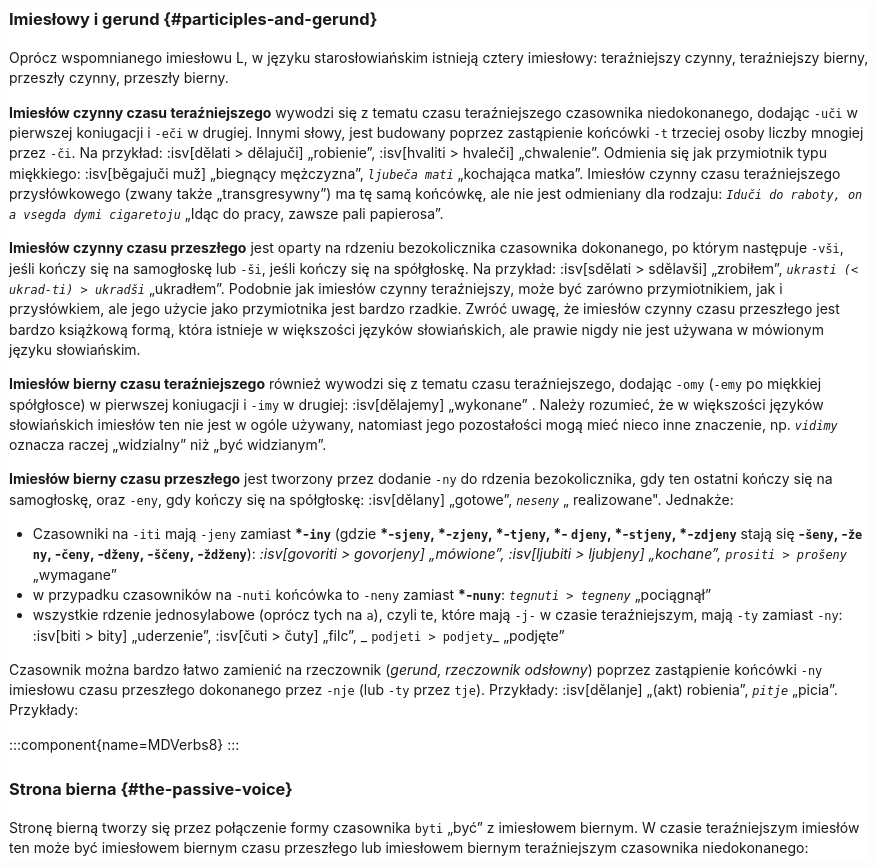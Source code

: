 ### Imiesłowy i gerund \{#participles-and-gerund}

Oprócz wspomnianego imiesłowu L, w języku starosłowiańskim istnieją cztery imiesłowy: teraźniejszy czynny, teraźniejszy bierny, przeszły czynny, przeszły bierny.

**Imiesłów czynny czasu teraźniejszego** wywodzi się z tematu czasu teraźniejszego czasownika niedokonanego, dodając `-uči` w pierwszej koniugacji i `-eči` w drugiej. Innymi słowy, jest budowany poprzez zastąpienie końcówki `-t` trzeciej osoby liczby mnogiej przez `-či`. Na przykład: :isv[dělati > dělajuči] „robienie”, :isv[hvaliti > hvaleči] „chwalenie”. Odmienia się jak przymiotnik typu miękkiego: :isv[běgajuči muž] „biegnący mężczyzna”, _`ljubeča mati`_ „kochająca matka”.
Imiesłów czynny czasu teraźniejszego przysłówkowego (zwany także „transgresywny”) ma tę samą końcówkę, ale nie jest odmieniany dla rodzaju: _`Iduči do raboty, ona vsegda dymi cigaretoju`_ „Idąc do pracy, zawsze pali papierosa”.

**Imiesłów czynny czasu przeszłego** jest oparty na rdzeniu bezokolicznika czasownika dokonanego, po którym następuje `-vši`, jeśli kończy się na samogłoskę lub `-ši`, jeśli kończy się na spółgłoskę. Na przykład: :isv[sdělati > sdělavši] „zrobiłem”, _`ukrasti (< ukrad-ti) > ukradši`_ „ukradłem”. Podobnie jak imiesłów czynny teraźniejszy, może być zarówno przymiotnikiem, jak i przysłówkiem, ale jego użycie jako przymiotnika jest bardzo rzadkie. Zwróć uwagę, że imiesłów czynny czasu przeszłego jest bardzo książkową formą, która istnieje w większości języków słowiańskich, ale prawie nigdy nie jest używana w mówionym języku słowiańskim.

**Imiesłów bierny czasu teraźniejszego** również wywodzi się z tematu czasu teraźniejszego, dodając `-omy` (`-emy` po miękkiej spółgłosce) w pierwszej koniugacji i `-imy` w drugiej: :isv[dělajemy] „wykonane” . Należy rozumieć, że w większości języków słowiańskich imiesłów ten nie jest w ogóle używany, natomiast jego pozostałości mogą mieć nieco inne znaczenie, np. _`vidimy`_ oznacza raczej „widzialny” niż „być widzianym”.

**Imiesłów bierny czasu przeszłego** jest tworzony przez dodanie `-ny` do rdzenia bezokolicznika, gdy ten ostatni kończy się na samogłoskę, oraz `-eny`, gdy kończy się na spółgłoskę: :isv[dělany] „gotowe”, _`neseny`_ „ realizowane". Jednakże:

- Czasowniki na `-iti` mają `-jeny` zamiast **\*-`iny`** (gdzie **\*-`sjeny`, \*-`zjeny`, \*-`tjeny`, \*- `djeny`, \*-`stjeny`, \*-`zdjeny`** stają się **-`šeny`, -`ženy`, -`čeny`, -`dženy`, -`ščeny`, -`ždženy`**): _:isv[govoriti > govorjeny] „mówione”, :isv[ljubiti > ljubjeny] „kochane”, `prositi > prošeny`_ „wymagane”
- w przypadku czasowników na `-nuti` końcówka to `-neny` zamiast **\*-`nuny`**: _`tegnuti > tegneny`_ „pociągnął”
- wszystkie rdzenie jednosylabowe (oprócz tych na `a`), czyli te, które mają `-j-` w czasie teraźniejszym, mają `-ty` zamiast `-ny`: :isv[biti > bity] „uderzenie”, :isv[čuti > čuty] „filc”, _ `podjeti > podjety`_ „podjęte”

Czasownik można bardzo łatwo zamienić na rzeczownik (_gerund, rzeczownik odsłowny_) poprzez zastąpienie końcówki `-ny` imiesłowu czasu przeszłego dokonanego przez `-nje` (lub `-ty` przez `tje`). Przykłady: :isv[dělanje] „(akt) robienia”, _`pitje`_ „picia”.
Przykłady:

:::component{name=MDVerbs8}
:::

### Strona bierna \{#the-passive-voice}

Stronę bierną tworzy się przez połączenie formy czasownika `byti` „być” z imiesłowem biernym. W czasie teraźniejszym imiesłów ten może być imiesłowem biernym czasu przeszłego lub imiesłowem biernym teraźniejszym czasownika niedokonanego:
